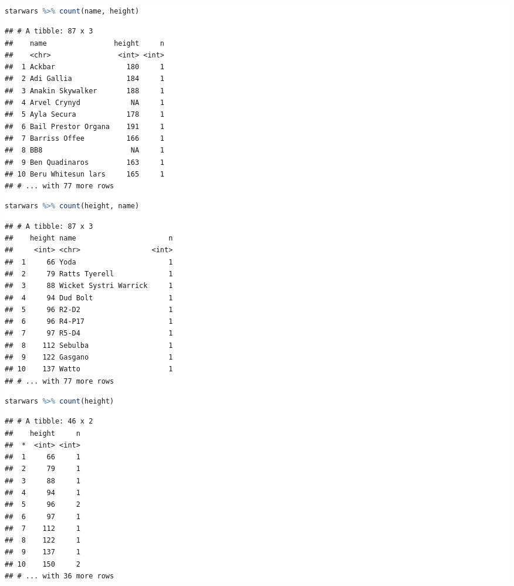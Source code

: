 ```r
starwars %>% count(name, height)
```

```
## # A tibble: 87 x 3
##    name                height     n
##    <chr>                <int> <int>
##  1 Ackbar                 180     1
##  2 Adi Gallia             184     1
##  3 Anakin Skywalker       188     1
##  4 Arvel Crynyd            NA     1
##  5 Ayla Secura            178     1
##  6 Bail Prestor Organa    191     1
##  7 Barriss Offee          166     1
##  8 BB8                     NA     1
##  9 Ben Quadinaros         163     1
## 10 Beru Whitesun lars     165     1
## # ... with 77 more rows
```

```r
starwars %>% count(height, name)
```

```
## # A tibble: 87 x 3
##    height name                      n
##     <int> <chr>                 <int>
##  1     66 Yoda                      1
##  2     79 Ratts Tyerell             1
##  3     88 Wicket Systri Warrick     1
##  4     94 Dud Bolt                  1
##  5     96 R2-D2                     1
##  6     96 R4-P17                    1
##  7     97 R5-D4                     1
##  8    112 Sebulba                   1
##  9    122 Gasgano                   1
## 10    137 Watto                     1
## # ... with 77 more rows
```

```r
starwars %>% count(height)
```

```
## # A tibble: 46 x 2
##    height     n
##  *  <int> <int>
##  1     66     1
##  2     79     1
##  3     88     1
##  4     94     1
##  5     96     2
##  6     97     1
##  7    112     1
##  8    122     1
##  9    137     1
## 10    150     2
## # ... with 36 more rows
```
